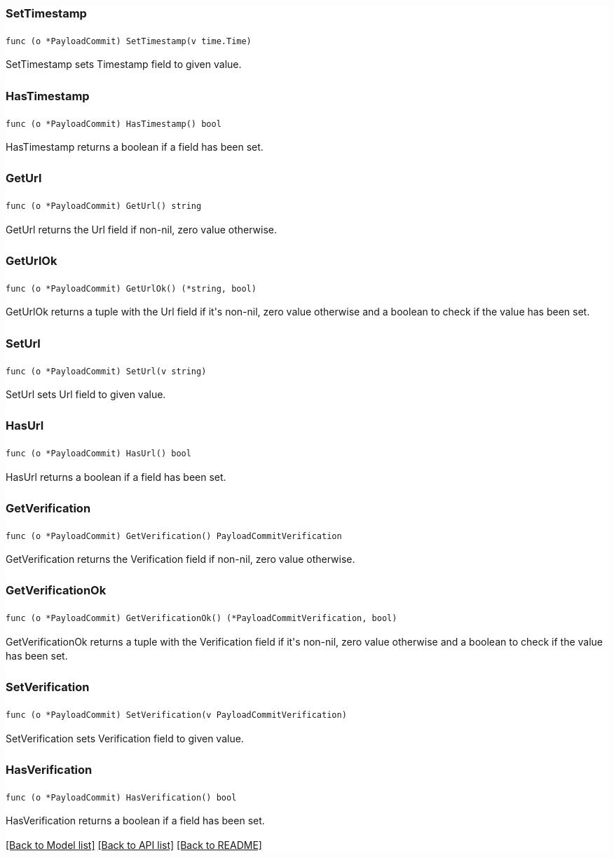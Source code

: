 ### SetTimestamp

`func (o *PayloadCommit) SetTimestamp(v time.Time)`

SetTimestamp sets Timestamp field to given value.

### HasTimestamp

`func (o *PayloadCommit) HasTimestamp() bool`

HasTimestamp returns a boolean if a field has been set.

### GetUrl

`func (o *PayloadCommit) GetUrl() string`

GetUrl returns the Url field if non-nil, zero value otherwise.

### GetUrlOk

`func (o *PayloadCommit) GetUrlOk() (*string, bool)`

GetUrlOk returns a tuple with the Url field if it's non-nil, zero value otherwise
and a boolean to check if the value has been set.

### SetUrl

`func (o *PayloadCommit) SetUrl(v string)`

SetUrl sets Url field to given value.

### HasUrl

`func (o *PayloadCommit) HasUrl() bool`

HasUrl returns a boolean if a field has been set.

### GetVerification

`func (o *PayloadCommit) GetVerification() PayloadCommitVerification`

GetVerification returns the Verification field if non-nil, zero value otherwise.

### GetVerificationOk

`func (o *PayloadCommit) GetVerificationOk() (*PayloadCommitVerification, bool)`

GetVerificationOk returns a tuple with the Verification field if it's non-nil, zero value otherwise
and a boolean to check if the value has been set.

### SetVerification

`func (o *PayloadCommit) SetVerification(v PayloadCommitVerification)`

SetVerification sets Verification field to given value.

### HasVerification

`func (o *PayloadCommit) HasVerification() bool`

HasVerification returns a boolean if a field has been set.


[[Back to Model list]](../README.md#documentation-for-models) [[Back to API list]](../README.md#documentation-for-api-endpoints) [[Back to README]](../README.md)


